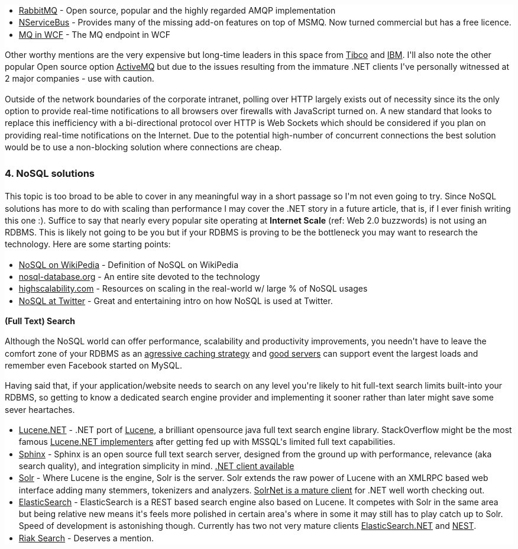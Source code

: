   * [RabbitMQ](http://www.rabbitmq.com/) - Open source, popular and the highly regarded AMQP implementation
  * [NServiceBus](http://www.nservicebus.com/) - Provides many of the missing add-on features on top of MSMQ. Now turned commercial but has a free licence.
  * [MQ in WCF](http://msdn.microsoft.com/en-us/library/ms731089.aspx) - The MQ endpoint in WCF

Other worthy mentions are the very expensive but long-time leaders in this space from [Tibco](http://www.tibco.com/company/news/releases/2003/press587.jsp) and [IBM](http://www.redbooks.ibm.com/abstracts/sg247012.html). I'll also note the other popular Open source option [ActiveMQ](http://activemq.apache.org/) but due to the issues resulting from the immature .NET clients I've personally witnessed at 2 major companies - use with caution.

Outside of the network boundaries of the corporate intranet, polling over HTTP largely exists out of necessity since its the only option to provide real-time notifications to all browsers over firewalls with JavaScript turned on. A new standard that looks to replace this inefficiency with a bi-directional protocol over HTTP is Web Sockets which should be considered if you plan on providing real-time notifications on the Internet. Due to the potential high-number of concurrent connections the best solution would be to use a non-blocking solution where connections are cheap.

### 4. NoSQL solutions

This topic is too broad to be able to cover in any meaningful way in a short passage so I'm not even going to try. Since NoSQL solutions has more to do with scaling than performance I may cover the .NET story in a future article, that is, if I ever finish writing this one :). Suffice to say that nearly every popular site operating at **Internet Scale** (ref: Web 2.0 buzzwords) is not using an RDBMS. This is likely not going to be you but if your RDBMS is proving to be the bottleneck you may want to research the technology. Here are some starting points:

  * [NoSQL on WikiPedia](http://en.wikipedia.org/wiki/NoSQL) - Definition of NoSQL on WikiPedia
  * [nosql-database.org](http://nosql-database.org/) - An entire site devoted to the technology
  * [highscalability.com](http://highscalability.com) - Resources on scaling in the real-world w/ large % of NoSQL usages
  * [NoSQL at Twitter](http://www.slideshare.net/kevinweil/nosql-at-twitter-nosql-eu-2010) - Great and entertaining intro on how NoSQL is used at Twitter.

**(Full Text) Search**

Although the NoSQL world can offer performance, scalability and productivity improvements, you needn't have to leave the comfort zone of your RDBMS as an [agressive caching strategy](http://highscalability.com/blog/2011/3/3/stack-overflow-architecture-update-now-at-95-million-page-vi.html) and [good servers](http://highscalability.com/plentyoffish-architecture) can support event the largest loads and remember even Facebook started on MySQL. 

Having said that, if your application/website needs to search on any level you're likely to hit full-text search limits built-into your RDBMS, so getting to know a dedicated search engine provider and implementing it sooner rather than later might save some sever heartaches.

  * [Lucene.NET](http://lucene.apache.org/lucene.net/) - .NET port of [Lucene](http://lucene.apache.org/), a brilliant opensource java full text search engine library. StackOverflow might be the most famous [Lucene.NET implementers](http://blog.stackoverflow.com/2011/01/stack-overflow-search-now-81-less-crappy/) after getting fed up with MSSQL's limited full text capabilities.
  * [Sphinx](http://sphinxsearch.com/) - Sphinx is an open source full text search server, designed from the ground up with performance, relevance (aka search quality), and integration simplicity in mind. [.NET client available](http://code.google.com/p/sphinx-dotnet-client/)
  * [Solr](http://lucene.apache.org/solr/) - Where Lucene is the engine, Solr is the server. Solr extends the raw power of Lucene with an XMLRPC based web interface adding many stemmers, tokenizers and analyzers. [SolrNet is a mature client](https://github.com/mausch/SolrNet) for .NET well worth checking out.
  * [ElasticSearch](http://www.elasticsearch.org/) - ElasticSearch is a REST based search engine also based on Lucene. It competes with Solr in the same area but being relative new means it's feels more polished in certain area's where in some it may still has to play catch up to Solr. Speed of development is astonishing though. Currently has two not very mature clients [ElasticSearch.NET](https://github.com/medcl/ElasticSearch.Net) and [NEST](https://github.com/Mpdreamz/NEST).
  * [Riak Search](http://wiki.basho.com/Riak-Search.html) - Deserves a mention.
